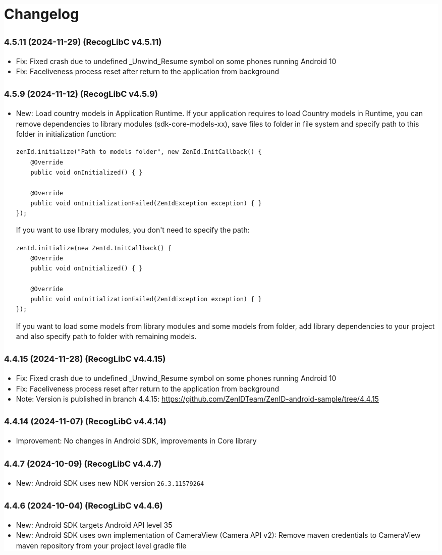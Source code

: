 # Changelog

### 4.5.11 (2024-11-29) (RecogLibC v4.5.11)
- Fix: Fixed crash due to undefined _Unwind_Resume symbol on some phones running Android 10
- Fix: Faceliveness process reset after return to the application from background

### 4.5.9 (2024-11-12) (RecogLibC v4.5.9)
- New: Load country models in Application Runtime.
  If your application requires to load Country models in Runtime, you can remove dependencies to library modules (sdk-core-models-xx), save files to folder in file system and specify path to this folder in initialization function:

  ```
  zenId.initialize("Path to models folder", new ZenId.InitCallback() {
      @Override
      public void onInitialized() { }

      @Override
      public void onInitializationFailed(ZenIdException exception) { }
  });
  ```
  If you want to use library modules, you don't need to specify the path:

  ```
  zenId.initialize(new ZenId.InitCallback() {
      @Override
      public void onInitialized() { }

      @Override
      public void onInitializationFailed(ZenIdException exception) { }
  });
  ```
  If you want to load some models from library modules and some models from folder, add library dependencies to your project and also specify path to folder with remaining models.

### 4.4.15 (2024-11-28) (RecogLibC v4.4.15)
- Fix: Fixed crash due to undefined _Unwind_Resume symbol on some phones running Android 10
- Fix: Faceliveness process reset after return to the application from background
- Note: Version is published in branch 4.4.15: https://github.com/ZenIDTeam/ZenID-android-sample/tree/4.4.15 

### 4.4.14 (2024-11-07) (RecogLibC v4.4.14)
- Improvement: No changes in Android SDK, improvements in Core library

### 4.4.7 (2024-10-09) (RecogLibC v4.4.7)
- New: Android SDK uses new NDK version `26.3.11579264`

### 4.4.6 (2024-10-04) (RecogLibC v4.4.6)
- New: Android SDK targets Android API level 35
- New: Android SDK uses own implementation of CameraView (Camera API v2):
  Remove maven credentials to CameraView maven repository from your project level gradle file
